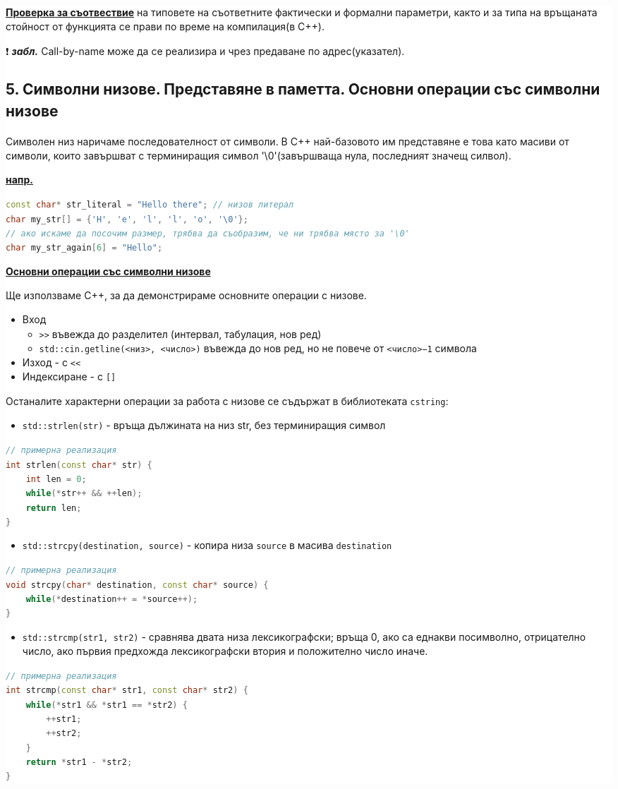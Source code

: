 <u>**Проверка за съотвествие**</u> на типовете на съответните фактически и формални параметри, както и за типа на връщаната стойност от функцията се прави по време на компилация(в C++).

❗ ***забл.*** Call-by-name може да се реализира и чрез предаване по адрес(указател).


## 5. Символни низове. Представяне в паметта. Основни операции със символни низове
Символен низ наричаме последователност от символи. В C++ най-базовото им представяне е това като масиви от символи, които завършват с терминиращия символ '\0'(завършваща нула, последният значещ силвол).  

<u>**напр.**</u> 
```cpp
const char* str_literal = "Hello there"; // низов литерал 
char my_str[] = {'H', 'e', 'l', 'l', 'o', '\0'}; 
// ако искаме да посочим размер, трябва да съобразим, че ни трябва място за '\0'
char my_str_again[6] = "Hello"; 
```

<u>**Основни операции със символни низове**</u>

Ще използваме C++, за да демонстрираме основните операции с низове.

* Вход
    * `>>` въвежда до разделител (интервал, табулация, нов ред)
    * `std::cin.getline(<низ>, <число>)` въвежда до нов ред, но не повече от `<число>−1` символа
* Изход - с `<<`
* Индексиране - с `[]`

Останалите характерни операции за работа с низове се съдържат в библиотеката `cstring`: 

* `std::strlen(str)` - връща дължината на низ str, без терминиращия символ 
```cpp
// примерна реализация
int strlen(const char* str) {
    int len = 0;
    while(*str++ && ++len);
    return len;
}
```
* `std::strcpy(destination, source)` - копира низа `source` в масива `destination`
```cpp
// примерна реализация
void strcpy(char* destination, const char* source) {
    while(*destination++ = *source++);
}
```


* `std::strcmp(str1, str2)` - сравнява двата низа лексикографски; връща 0, ако са еднакви посимволно, отрицателно число, ако първия предхожда лексикографски втория и положително число иначе.

```cpp
// примерна реализация
int strcmp(const char* str1, const char* str2) {
    while(*str1 && *str1 == *str2) {
        ++str1;
        ++str2;
    }
    return *str1 - *str2; 
}
```
